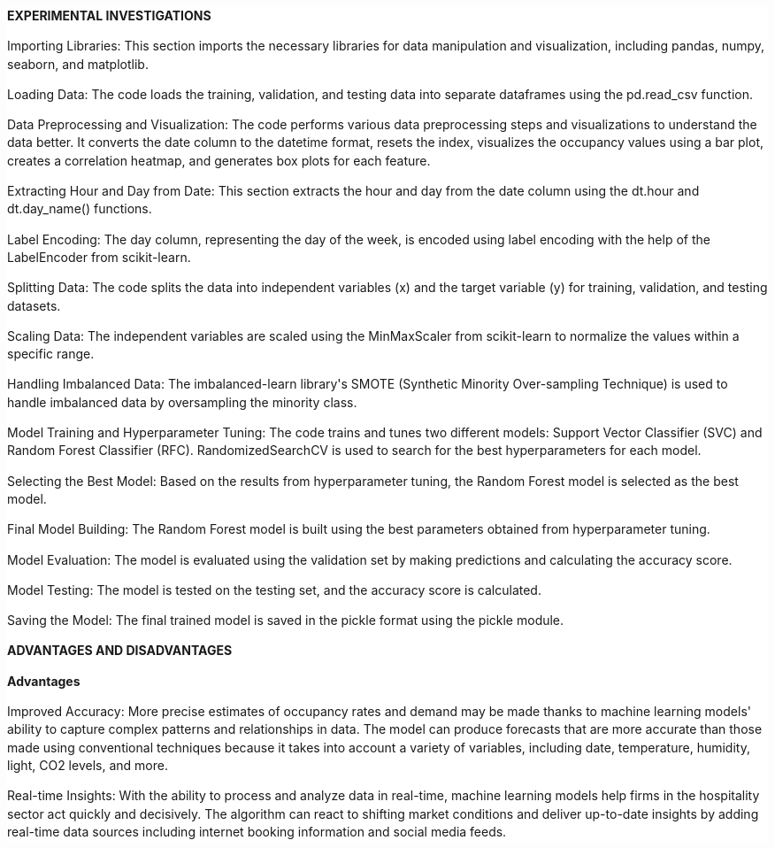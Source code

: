 **EXPERIMENTAL INVESTIGATIONS**

Importing Libraries: This section imports the necessary libraries for data manipulation and visualization, including pandas, numpy, seaborn, and matplotlib.

Loading Data: The code loads the training, validation, and testing data into separate dataframes using the pd.read_csv function.

Data Preprocessing and Visualization: The code performs various data preprocessing steps and visualizations to understand the data better. It converts the date column to the datetime format, resets the index, visualizes the occupancy values using a bar plot, creates a correlation heatmap, and generates box plots for each feature.

Extracting Hour and Day from Date: This section extracts the hour and day from the date column using the dt.hour and dt.day_name() functions.

Label Encoding: The day column, representing the day of the week, is encoded using label encoding with the help of the LabelEncoder from scikit-learn.

Splitting Data: The code splits the data into independent variables (x) and the target variable (y) for training, validation, and testing datasets.

Scaling Data: The independent variables are scaled using the MinMaxScaler from scikit-learn to normalize the values within a specific range.

Handling Imbalanced Data: The imbalanced-learn library's SMOTE (Synthetic Minority Over-sampling Technique) is used to handle imbalanced data by oversampling the minority class.

Model Training and Hyperparameter Tuning: The code trains and tunes two different models: Support Vector Classifier (SVC) and Random Forest Classifier (RFC). RandomizedSearchCV is used to search for the best hyperparameters for each model.

Selecting the Best Model: Based on the results from hyperparameter tuning, the Random Forest model is selected as the best model.

Final Model Building: The Random Forest model is built using the best parameters obtained from hyperparameter tuning.

Model Evaluation: The model is evaluated using the validation set by making predictions and calculating the accuracy score.

Model Testing: The model is tested on the testing set, and the accuracy score is calculated.

Saving the Model: The final trained model is saved in the pickle format using the pickle module.


**ADVANTAGES AND DISADVANTAGES**

**Advantages**

Improved Accuracy: More precise estimates of occupancy rates and demand may be made thanks to machine learning models' ability to capture complex patterns and relationships in data. The model can produce forecasts that are more accurate than those made using conventional techniques because it takes into account a variety of variables, including date, temperature, humidity, light, CO2 levels, and more.

Real-time Insights: With the ability to process and analyze data in real-time, machine learning models help firms in the hospitality sector act quickly and decisively. The algorithm can react to shifting market conditions and deliver up-to-date insights by adding real-time data sources including internet booking information and social media feeds.
